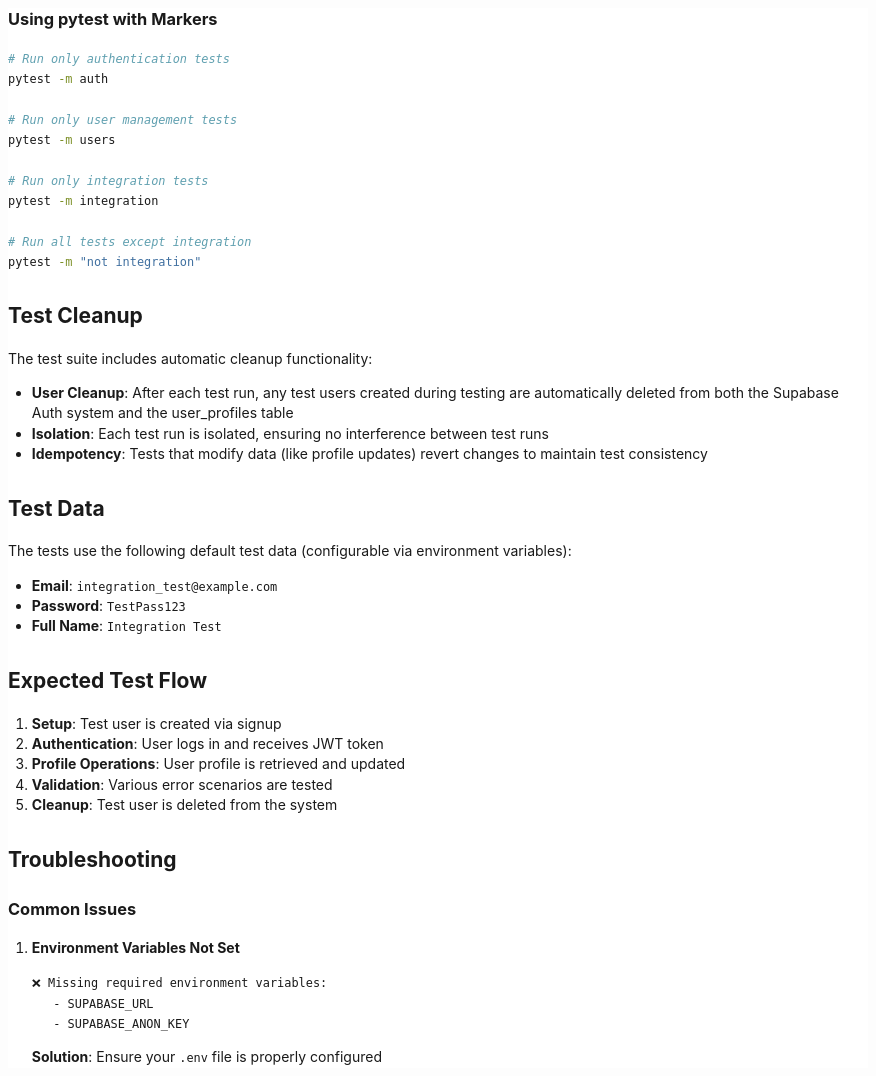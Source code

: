 ### Using pytest with Markers

```bash
# Run only authentication tests
pytest -m auth

# Run only user management tests
pytest -m users

# Run only integration tests
pytest -m integration

# Run all tests except integration
pytest -m "not integration"
```

## Test Cleanup

The test suite includes automatic cleanup functionality:

- **User Cleanup**: After each test run, any test users created during testing are automatically deleted from both the Supabase Auth system and the user_profiles table
- **Isolation**: Each test run is isolated, ensuring no interference between test runs
- **Idempotency**: Tests that modify data (like profile updates) revert changes to maintain test consistency

## Test Data

The tests use the following default test data (configurable via environment variables):

- **Email**: `integration_test@example.com`
- **Password**: `TestPass123`
- **Full Name**: `Integration Test`

## Expected Test Flow

1. **Setup**: Test user is created via signup
2. **Authentication**: User logs in and receives JWT token
3. **Profile Operations**: User profile is retrieved and updated
4. **Validation**: Various error scenarios are tested
5. **Cleanup**: Test user is deleted from the system

## Troubleshooting

### Common Issues

1. **Environment Variables Not Set**
   ```
   ❌ Missing required environment variables:
      - SUPABASE_URL
      - SUPABASE_ANON_KEY
   ```
   **Solution**: Ensure your `.env` file is properly configured
